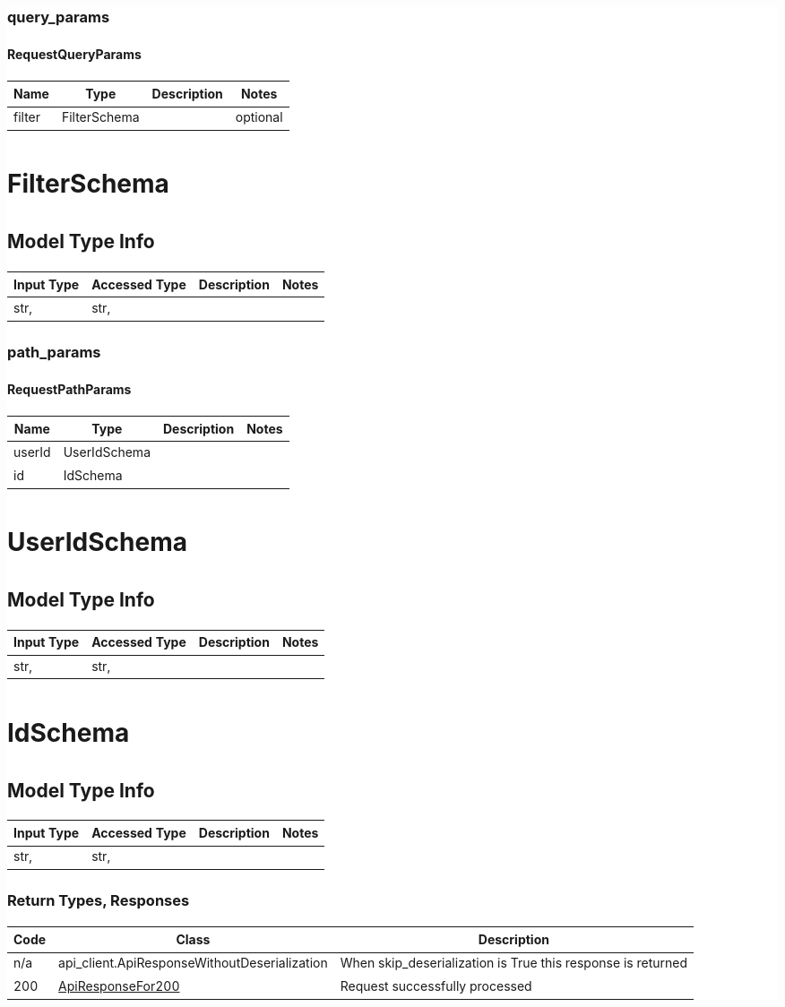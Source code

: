 ### query_params
#### RequestQueryParams

Name | Type | Description  | Notes
------------- | ------------- | ------------- | -------------
filter | FilterSchema | | optional


# FilterSchema

## Model Type Info
Input Type | Accessed Type | Description | Notes
------------ | ------------- | ------------- | -------------
str,  | str,  |  | 

### path_params
#### RequestPathParams

Name | Type | Description  | Notes
------------- | ------------- | ------------- | -------------
userId | UserIdSchema | | 
id | IdSchema | | 

# UserIdSchema

## Model Type Info
Input Type | Accessed Type | Description | Notes
------------ | ------------- | ------------- | -------------
str,  | str,  |  | 

# IdSchema

## Model Type Info
Input Type | Accessed Type | Description | Notes
------------ | ------------- | ------------- | -------------
str,  | str,  |  | 

### Return Types, Responses

Code | Class | Description
------------- | ------------- | -------------
n/a | api_client.ApiResponseWithoutDeserialization | When skip_deserialization is True this response is returned
200 | [ApiResponseFor200](#get_entity_user_settings.ApiResponseFor200) | Request successfully processed
